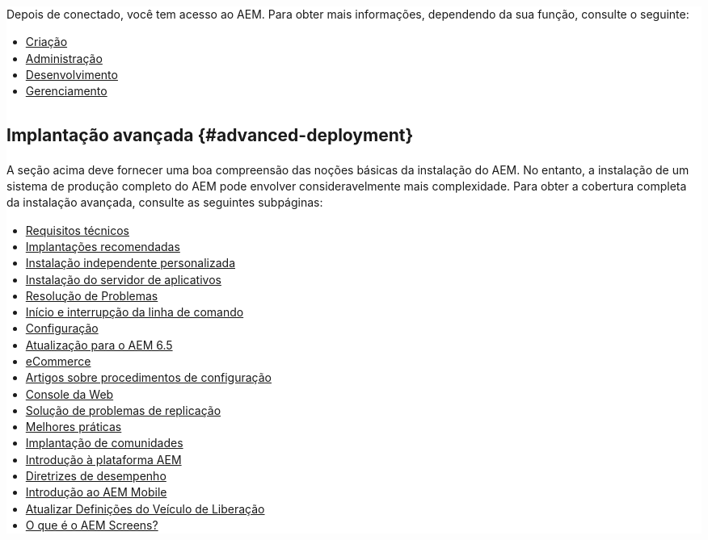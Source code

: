 Depois de conectado, você tem acesso ao AEM. Para obter mais informações, dependendo da sua função, consulte o seguinte:

* [Criação](/help/sites-authoring/home.md)
* [Administração](/help/sites-administering/home.md)
* [Desenvolvimento](/help/sites-developing/home.md)
* [Gerenciamento](/help/managing/best-practices.md)

## Implantação avançada {#advanced-deployment}

A seção acima deve fornecer uma boa compreensão das noções básicas da instalação do AEM. No entanto, a instalação de um sistema de produção completo do AEM pode envolver consideravelmente mais complexidade. Para obter a cobertura completa da instalação avançada, consulte as seguintes subpáginas:

* [Requisitos técnicos](/help/sites-deploying/technical-requirements.md)
* [Implantações recomendadas](/help/sites-deploying/recommended-deploys.md)
* [Instalação independente personalizada](/help/sites-deploying/custom-standalone-install.md)
* [Instalação do servidor de aplicativos](/help/sites-deploying/application-server-install.md)
* [Resolução de Problemas](/help/sites-deploying/troubleshooting.md)
* [Início e interrupção da linha de comando](/help/sites-deploying/command-line-start-and-stop.md)
* [Configuração](/help/sites-deploying/configuring.md)
* [Atualização para o AEM 6.5](/help/sites-deploying/upgrade.md)
* [eCommerce](/help/sites-deploying/ecommerce.md)
* [Artigos sobre procedimentos de configuração](/help/sites-deploying/ht-deploy.md)
* [Console da Web](/help/sites-deploying/web-console.md)
* [Solução de problemas de replicação](/help/sites-deploying/troubleshoot-rep.md)
* [Melhores práticas](/help/sites-deploying/best-practices.md)
* [Implantação de comunidades](/help/communities/deploy-communities.md)
* [Introdução à plataforma AEM](/help/sites-deploying/platform.md)
* [Diretrizes de desempenho](/help/sites-deploying/performance-guidelines.md)
* [Introdução ao AEM Mobile](/help/mobile/getting-started-aem-mobile.md)
* [Atualizar Definições do Veículo de Liberação](/help/sites-deploying/update-release-vehicle-definitions.md)
* [O que é o AEM Screens?](https://docs.adobe.com/content/help/en/experience-manager-screens/user-guide/aem-screens-introduction.html)


